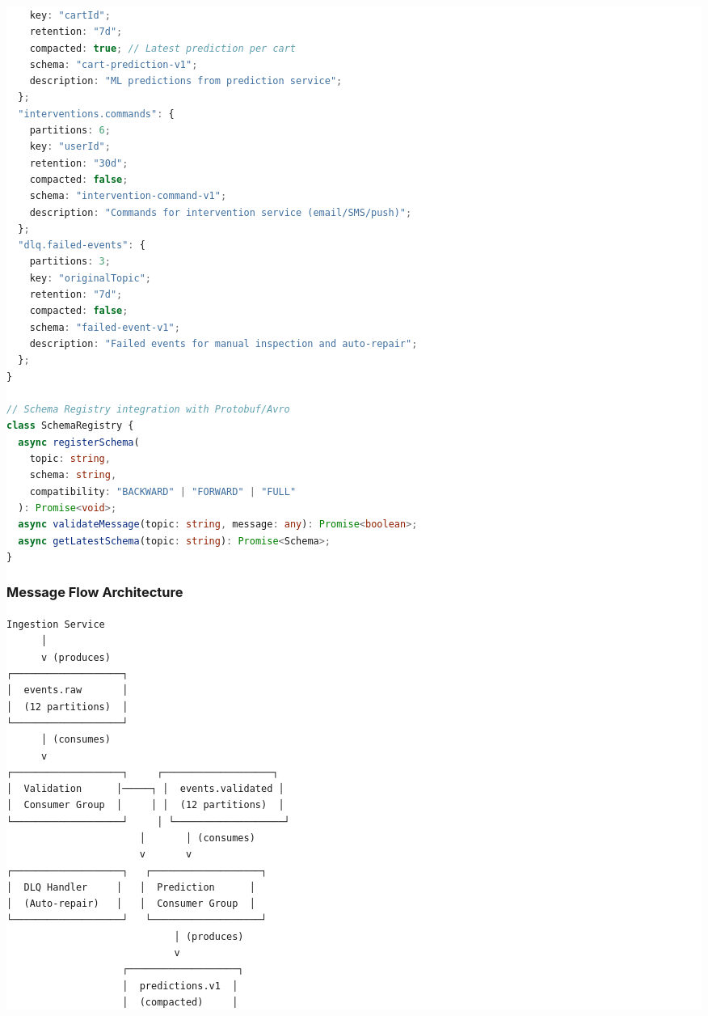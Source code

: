 ```typescript
    key: "cartId";
    retention: "7d";
    compacted: true; // Latest prediction per cart
    schema: "cart-prediction-v1";
    description: "ML predictions from prediction service";
  };
  "interventions.commands": {
    partitions: 6;
    key: "userId";
    retention: "30d";
    compacted: false;
    schema: "intervention-command-v1";
    description: "Commands for intervention service (email/SMS/push)";
  };
  "dlq.failed-events": {
    partitions: 3;
    key: "originalTopic";
    retention: "7d";
    compacted: false;
    schema: "failed-event-v1";
    description: "Failed events for manual inspection and auto-repair";
  };
}

// Schema Registry integration with Protobuf/Avro
class SchemaRegistry {
  async registerSchema(
    topic: string,
    schema: string,
    compatibility: "BACKWARD" | "FORWARD" | "FULL"
  ): Promise<void>;
  async validateMessage(topic: string, message: any): Promise<boolean>;
  async getLatestSchema(topic: string): Promise<Schema>;
}
```

### Message Flow Architecture

```
Ingestion Service
      │
      v (produces)
┌───────────────────┐
│  events.raw       │
│  (12 partitions)  │
└───────────────────┘
      │ (consumes)
      v
┌───────────────────┐     ┌───────────────────┐
│  Validation      │─────┐ │  events.validated │
│  Consumer Group  │     │ │  (12 partitions)  │
└───────────────────┘     │ └───────────────────┘
                       │       │ (consumes)
                       v       v
┌───────────────────┐   ┌───────────────────┐
│  DLQ Handler     │   │  Prediction      │
│  (Auto-repair)   │   │  Consumer Group  │
└───────────────────┘   └───────────────────┘
                             │ (produces)
                             v
                    ┌───────────────────┐
                    │  predictions.v1  │
                    │  (compacted)     │
```